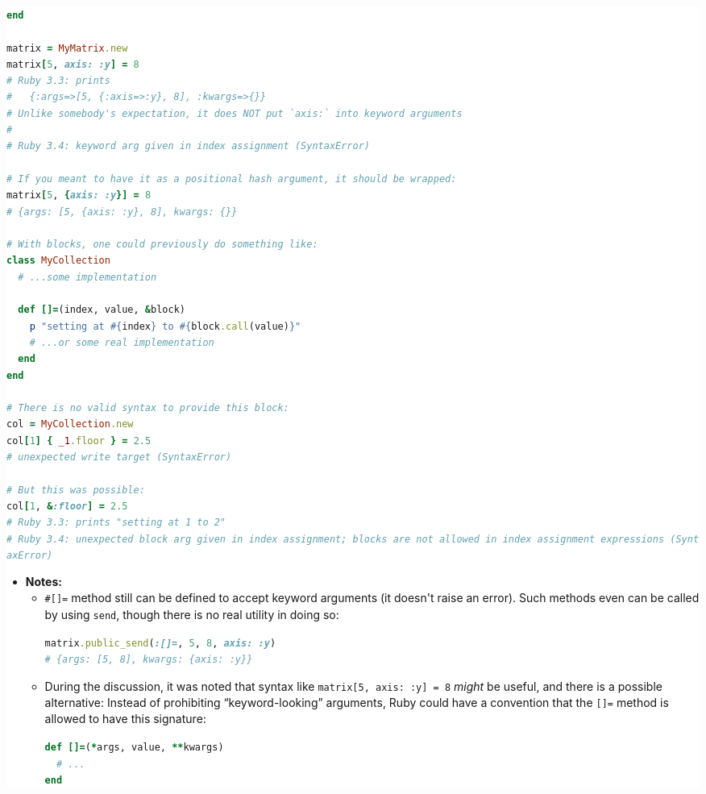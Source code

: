   ```ruby
  end

  matrix = MyMatrix.new
  matrix[5, axis: :y] = 8
  # Ruby 3.3: prints
  #   {:args=>[5, {:axis=>:y}, 8], :kwargs=>{}}
  # Unlike somebody's expectation, it does NOT put `axis:` into keyword arguments
  #
  # Ruby 3.4: keyword arg given in index assignment (SyntaxError)

  # If you meant to have it as a positional hash argument, it should be wrapped:
  matrix[5, {axis: :y}] = 8
  # {args: [5, {axis: :y}, 8], kwargs: {}}

  # With blocks, one could previously do something like:
  class MyCollection
    # ...some implementation

    def []=(index, value, &block)
      p "setting at #{index} to #{block.call(value)}"
      # ...or some real implementation
    end
  end

  # There is no valid syntax to provide this block:
  col = MyCollection.new
  col[1] { _1.floor } = 2.5
  # unexpected write target (SyntaxError)

  # But this was possible:
  col[1, &:floor] = 2.5
  # Ruby 3.3: prints "setting at 1 to 2"
  # Ruby 3.4: unexpected block arg given in index assignment; blocks are not allowed in index assignment expressions (SyntaxError)
  ```
* **Notes:**
  * `#[]=` method still can be defined to accept keyword arguments (it doesn't raise an error). Such methods even can be called by using `send`, though there is no real utility in doing so:
    ```ruby
    matrix.public_send(:[]=, 5, 8, axis: :y)
    # {args: [5, 8], kwargs: {axis: :y}}
    ```
  * During the discussion, it was noted that syntax like `matrix[5, axis: :y] = 8` _might_ be useful, and there is a possible alternative: Instead of prohibiting “keyword-looking” arguments, Ruby could have a convention that the `[]=` method is allowed to have this signature:
    ```ruby
    def []=(*args, value, **kwargs)
      # ...
    end

